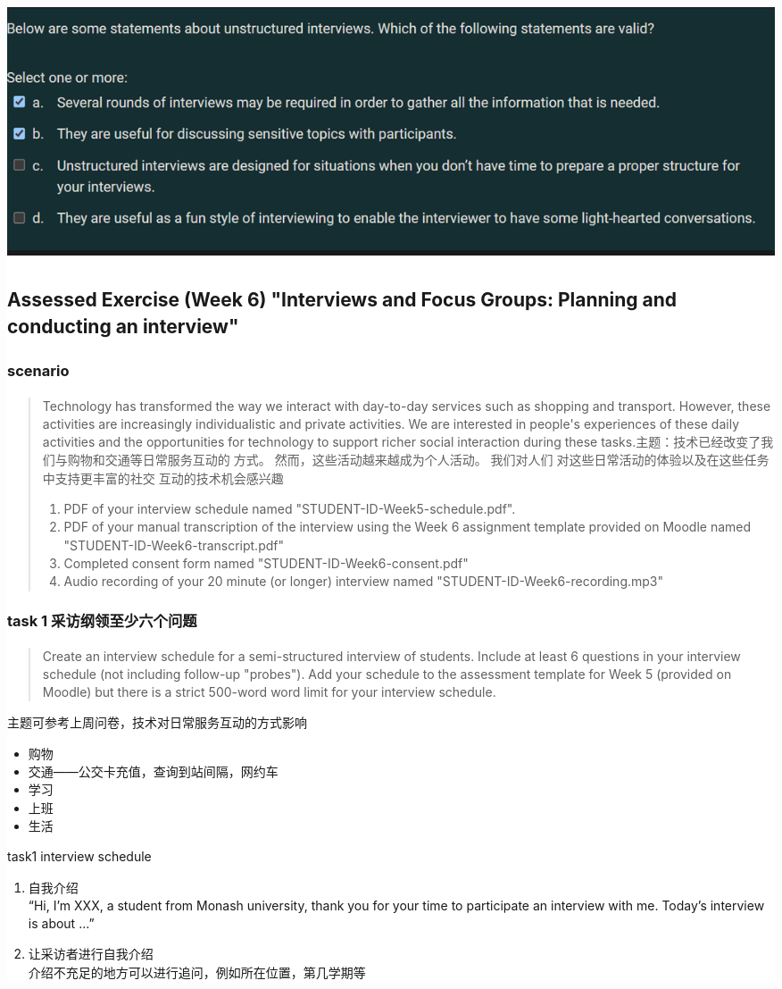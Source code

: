 ![](pic/Pasted%20image%2020220904202346.png)

## Assessed Exercise (Week 6)  "Interviews and Focus Groups: Planning and conducting an  interview"
### scenario
> Technology has transformed the way we interact with day-to-day services such as shopping and  transport. However, these activities are increasingly individualistic and private activities. We are  interested in people's experiences of these daily activities and the opportunities for technology to  support richer social interaction during these tasks.主题：技术已经改变了我们与购物和交通等日常服务互动的  方式。 然而，这些活动越来越成为个人活动。 我们对人们  对这些日常活动的体验以及在这些任务中支持更丰富的社交  互动的技术机会感兴趣
> 1. PDF of your interview schedule named "STUDENT-ID-Week5-schedule.pdf".  
> 2. PDF of your manual transcription of the interview using the Week 6 assignment template provided on Moodle named  "STUDENT-ID-Week6-transcript.pdf"  
> 3. Completed consent form named "STUDENT-ID-Week6-consent.pdf"  
> 4.  Audio recording of your 20 minute (or longer) interview named "STUDENT-ID-Week6-recording.mp3"

### task 1 采访纲领至少六个问题
> Create an interview schedule for a semi-structured interview of students. Include at least 6  questions in your interview schedule (not including follow-up "probes"). Add your schedule to the  assessment template for Week 5 (provided on Moodle) but there is a strict 500-word word limit for your interview schedule.

主题可参考上周问卷，技术对日常服务互动的方式影响
+ 购物
+ 交通——公交卡充值，查询到站间隔，网约车
+ 学习
+ 上班
+ 生活


task1 interview schedule  
1. 自我介绍  
“Hi, I’m XXX, a student from Monash university, thank you for your  time to participate an interview with me. Today’s interview is  about ...”  

2. 让采访者进行自我介绍  
介绍不充足的地方可以进行追问，例如所在位置，第几学期等  
